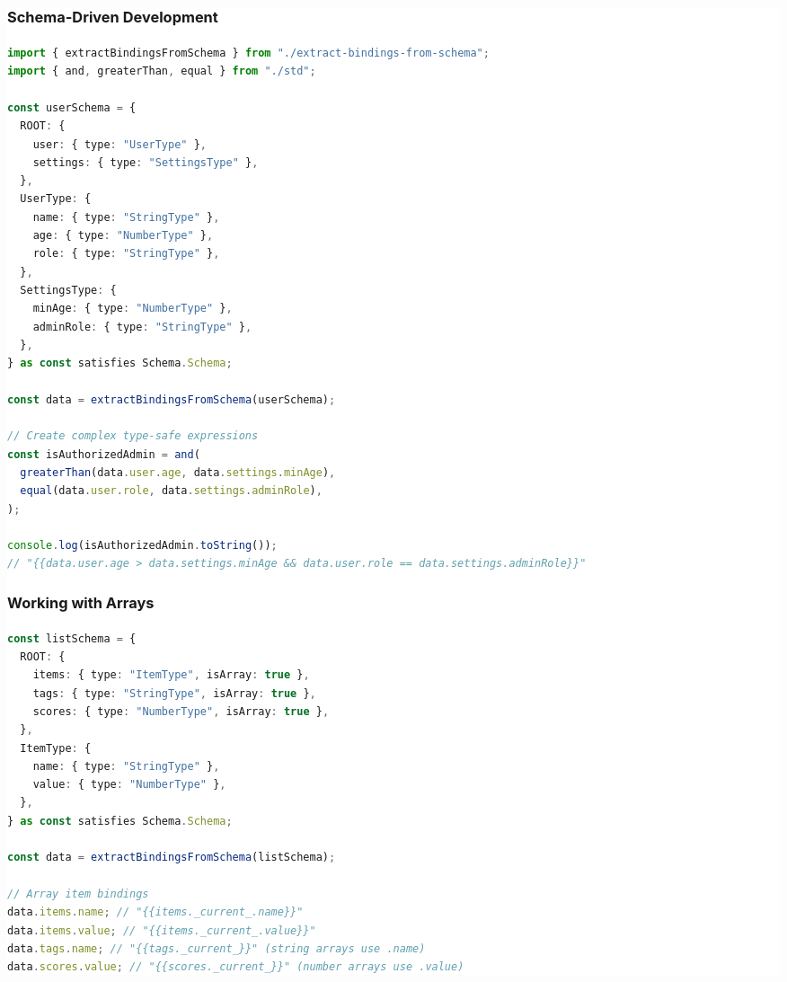 ### Schema-Driven Development

```typescript
import { extractBindingsFromSchema } from "./extract-bindings-from-schema";
import { and, greaterThan, equal } from "./std";

const userSchema = {
  ROOT: {
    user: { type: "UserType" },
    settings: { type: "SettingsType" },
  },
  UserType: {
    name: { type: "StringType" },
    age: { type: "NumberType" },
    role: { type: "StringType" },
  },
  SettingsType: {
    minAge: { type: "NumberType" },
    adminRole: { type: "StringType" },
  },
} as const satisfies Schema.Schema;

const data = extractBindingsFromSchema(userSchema);

// Create complex type-safe expressions
const isAuthorizedAdmin = and(
  greaterThan(data.user.age, data.settings.minAge),
  equal(data.user.role, data.settings.adminRole),
);

console.log(isAuthorizedAdmin.toString());
// "{{data.user.age > data.settings.minAge && data.user.role == data.settings.adminRole}}"
```

### Working with Arrays

```typescript
const listSchema = {
  ROOT: {
    items: { type: "ItemType", isArray: true },
    tags: { type: "StringType", isArray: true },
    scores: { type: "NumberType", isArray: true },
  },
  ItemType: {
    name: { type: "StringType" },
    value: { type: "NumberType" },
  },
} as const satisfies Schema.Schema;

const data = extractBindingsFromSchema(listSchema);

// Array item bindings
data.items.name; // "{{items._current_.name}}"
data.items.value; // "{{items._current_.value}}"
data.tags.name; // "{{tags._current_}}" (string arrays use .name)
data.scores.value; // "{{scores._current_}}" (number arrays use .value)
```
